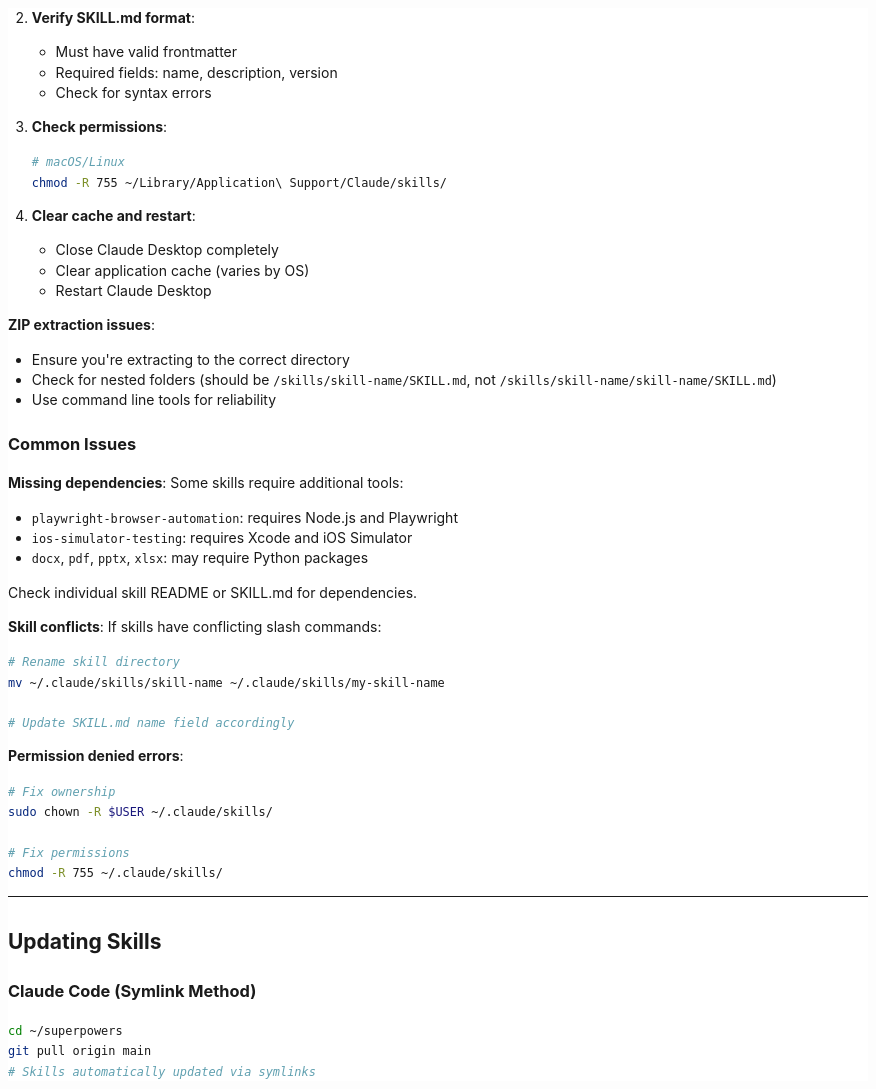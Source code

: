 2. **Verify SKILL.md format**:
   - Must have valid frontmatter
   - Required fields: name, description, version
   - Check for syntax errors

3. **Check permissions**:
   ```bash
   # macOS/Linux
   chmod -R 755 ~/Library/Application\ Support/Claude/skills/
   ```

4. **Clear cache and restart**:
   - Close Claude Desktop completely
   - Clear application cache (varies by OS)
   - Restart Claude Desktop

**ZIP extraction issues**:
- Ensure you're extracting to the correct directory
- Check for nested folders (should be `/skills/skill-name/SKILL.md`, not `/skills/skill-name/skill-name/SKILL.md`)
- Use command line tools for reliability

### Common Issues

**Missing dependencies**:
Some skills require additional tools:
- `playwright-browser-automation`: requires Node.js and Playwright
- `ios-simulator-testing`: requires Xcode and iOS Simulator
- `docx`, `pdf`, `pptx`, `xlsx`: may require Python packages

Check individual skill README or SKILL.md for dependencies.

**Skill conflicts**:
If skills have conflicting slash commands:
```bash
# Rename skill directory
mv ~/.claude/skills/skill-name ~/.claude/skills/my-skill-name

# Update SKILL.md name field accordingly
```

**Permission denied errors**:
```bash
# Fix ownership
sudo chown -R $USER ~/.claude/skills/

# Fix permissions
chmod -R 755 ~/.claude/skills/
```

---

## Updating Skills

### Claude Code (Symlink Method)
```bash
cd ~/superpowers
git pull origin main
# Skills automatically updated via symlinks
```
